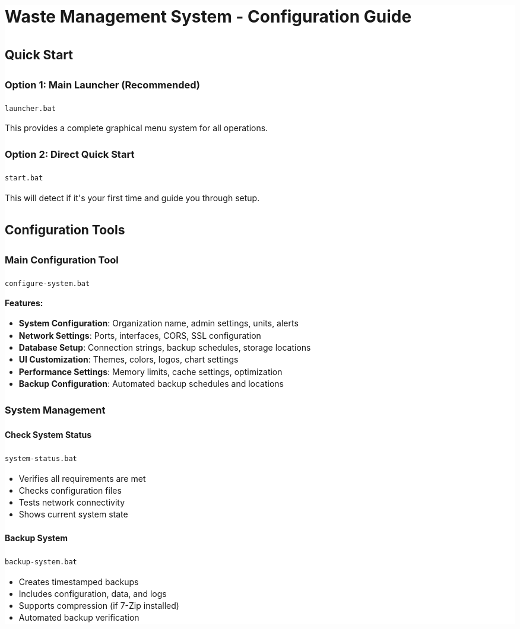 # Waste Management System - Configuration Guide

## Quick Start

### Option 1: Main Launcher (Recommended)
```bash
launcher.bat
```
This provides a complete graphical menu system for all operations.

### Option 2: Direct Quick Start  
```bash
start.bat
```
This will detect if it's your first time and guide you through setup.

## Configuration Tools

### Main Configuration Tool
```bash
configure-system.bat
```

**Features:**
- **System Configuration**: Organization name, admin settings, units, alerts
- **Network Settings**: Ports, interfaces, CORS, SSL configuration  
- **Database Setup**: Connection strings, backup schedules, storage locations
- **UI Customization**: Themes, colors, logos, chart settings
- **Performance Settings**: Memory limits, cache settings, optimization
- **Backup Configuration**: Automated backup schedules and locations

### System Management

#### Check System Status
```bash
system-status.bat
```
- Verifies all requirements are met
- Checks configuration files
- Tests network connectivity
- Shows current system state

#### Backup System
```bash
backup-system.bat
```
- Creates timestamped backups
- Includes configuration, data, and logs
- Supports compression (if 7-Zip installed)
- Automated backup verification
